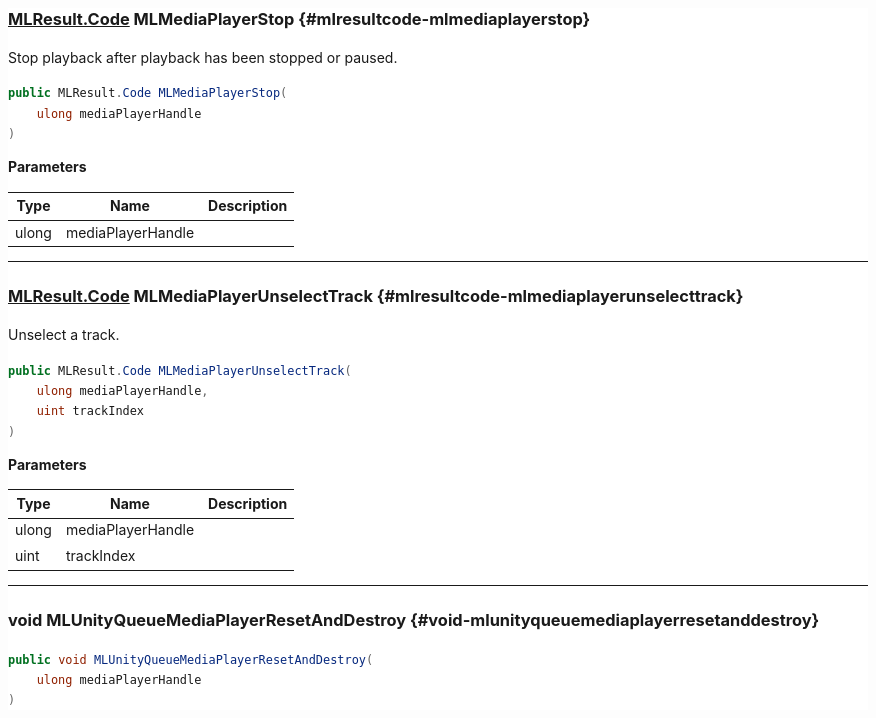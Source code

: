 ### [MLResult.Code](/unity-api/api/UnityEngine.XR.MagicLeap/UnityEngine.XR.MagicLeap.MLResult.md#int-code) MLMediaPlayerStop {#mlresultcode-mlmediaplayerstop}

Stop playback after playback has been stopped or paused. 

```csharp
public MLResult.Code MLMediaPlayerStop(
    ulong mediaPlayerHandle
)
```


**Parameters**

| Type | Name  | Description  | 
|--|--|--|
| ulong |mediaPlayerHandle||






-----------

### [MLResult.Code](/unity-api/api/UnityEngine.XR.MagicLeap/UnityEngine.XR.MagicLeap.MLResult.md#int-code) MLMediaPlayerUnselectTrack {#mlresultcode-mlmediaplayerunselecttrack}

Unselect a track. 

```csharp
public MLResult.Code MLMediaPlayerUnselectTrack(
    ulong mediaPlayerHandle,
    uint trackIndex
)
```


**Parameters**

| Type | Name  | Description  | 
|--|--|--|
| ulong |mediaPlayerHandle||
| uint |trackIndex||






-----------

### void MLUnityQueueMediaPlayerResetAndDestroy {#void-mlunityqueuemediaplayerresetanddestroy}

```csharp
public void MLUnityQueueMediaPlayerResetAndDestroy(
    ulong mediaPlayerHandle
)
```
